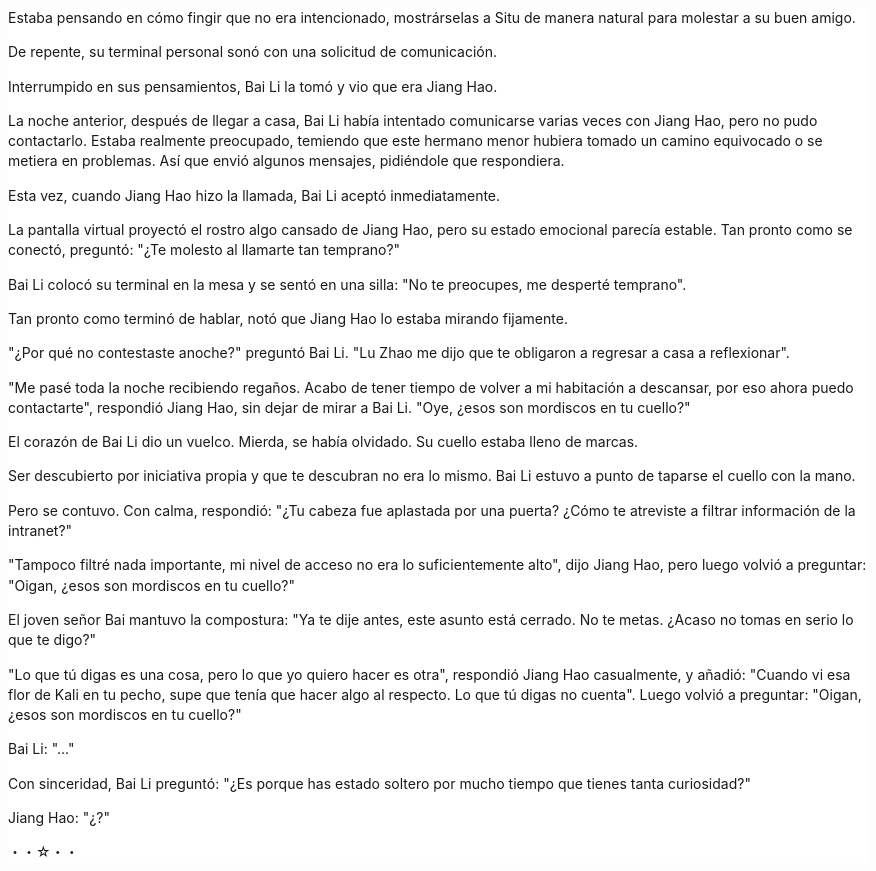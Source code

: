 Estaba pensando en cómo fingir que no era intencionado, mostrárselas a Situ de manera natural para molestar a su buen amigo.

De repente, su terminal personal sonó con una solicitud de comunicación.

Interrumpido en sus pensamientos, Bai Li la tomó y vio que era Jiang Hao.

La noche anterior, después de llegar a casa, Bai Li había intentado comunicarse varias veces con Jiang Hao, pero no pudo contactarlo. Estaba realmente preocupado, temiendo que este hermano menor hubiera tomado un camino equivocado o se metiera en problemas. Así que envió algunos mensajes, pidiéndole que respondiera.

Esta vez, cuando Jiang Hao hizo la llamada, Bai Li aceptó inmediatamente.

La pantalla virtual proyectó el rostro algo cansado de Jiang Hao, pero su estado emocional parecía estable. Tan pronto como se conectó, preguntó: "¿Te molesto al llamarte tan temprano?"

Bai Li colocó su terminal en la mesa y se sentó en una silla: "No te preocupes, me desperté temprano".



Tan pronto como terminó de hablar, notó que Jiang Hao lo estaba mirando fijamente.

"¿Por qué no contestaste anoche?" preguntó Bai Li. "Lu Zhao me dijo que te obligaron a regresar a casa a reflexionar".

"Me pasé toda la noche recibiendo regaños. Acabo de tener tiempo de volver a mi habitación a descansar, por eso ahora puedo contactarte", respondió Jiang Hao, sin dejar de mirar a Bai Li. "Oye, ¿esos son mordiscos en tu cuello?"

El corazón de Bai Li dio un vuelco. Mierda, se había olvidado. Su cuello estaba lleno de marcas.

Ser descubierto por iniciativa propia y que te descubran no era lo mismo. Bai Li estuvo a punto de taparse el cuello con la mano.

Pero se contuvo. Con calma, respondió: "¿Tu cabeza fue aplastada por una puerta? ¿Cómo te atreviste a filtrar información de la intranet?"

"Tampoco filtré nada importante, mi nivel de acceso no era lo suficientemente alto", dijo Jiang Hao, pero luego volvió a preguntar: "Oigan, ¿esos son mordiscos en tu cuello?"

El joven señor Bai mantuvo la compostura: "Ya te dije antes, este asunto está cerrado. No te metas. ¿Acaso no tomas en serio lo que te digo?"

"Lo que tú digas es una cosa, pero lo que yo quiero hacer es otra", respondió Jiang Hao casualmente, y añadió: "Cuando vi esa flor de Kali en tu pecho, supe que tenía que hacer algo al respecto. Lo que tú digas no cuenta". Luego volvió a preguntar: "Oigan, ¿esos son mordiscos en tu cuello?"

Bai Li: "..."

Con sinceridad, Bai Li preguntó: "¿Es porque has estado soltero por mucho tiempo que tienes tanta curiosidad?"

Jiang Hao: "¿?"



・・☆・・